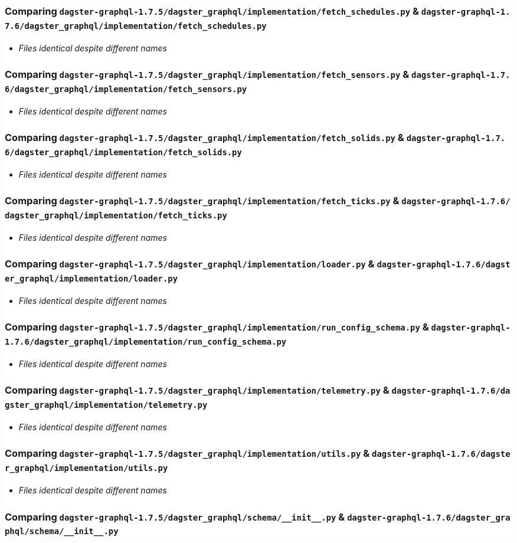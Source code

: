 ### Comparing `dagster-graphql-1.7.5/dagster_graphql/implementation/fetch_schedules.py` & `dagster-graphql-1.7.6/dagster_graphql/implementation/fetch_schedules.py`

 * *Files identical despite different names*

### Comparing `dagster-graphql-1.7.5/dagster_graphql/implementation/fetch_sensors.py` & `dagster-graphql-1.7.6/dagster_graphql/implementation/fetch_sensors.py`

 * *Files identical despite different names*

### Comparing `dagster-graphql-1.7.5/dagster_graphql/implementation/fetch_solids.py` & `dagster-graphql-1.7.6/dagster_graphql/implementation/fetch_solids.py`

 * *Files identical despite different names*

### Comparing `dagster-graphql-1.7.5/dagster_graphql/implementation/fetch_ticks.py` & `dagster-graphql-1.7.6/dagster_graphql/implementation/fetch_ticks.py`

 * *Files identical despite different names*

### Comparing `dagster-graphql-1.7.5/dagster_graphql/implementation/loader.py` & `dagster-graphql-1.7.6/dagster_graphql/implementation/loader.py`

 * *Files identical despite different names*

### Comparing `dagster-graphql-1.7.5/dagster_graphql/implementation/run_config_schema.py` & `dagster-graphql-1.7.6/dagster_graphql/implementation/run_config_schema.py`

 * *Files identical despite different names*

### Comparing `dagster-graphql-1.7.5/dagster_graphql/implementation/telemetry.py` & `dagster-graphql-1.7.6/dagster_graphql/implementation/telemetry.py`

 * *Files identical despite different names*

### Comparing `dagster-graphql-1.7.5/dagster_graphql/implementation/utils.py` & `dagster-graphql-1.7.6/dagster_graphql/implementation/utils.py`

 * *Files identical despite different names*

### Comparing `dagster-graphql-1.7.5/dagster_graphql/schema/__init__.py` & `dagster-graphql-1.7.6/dagster_graphql/schema/__init__.py`
